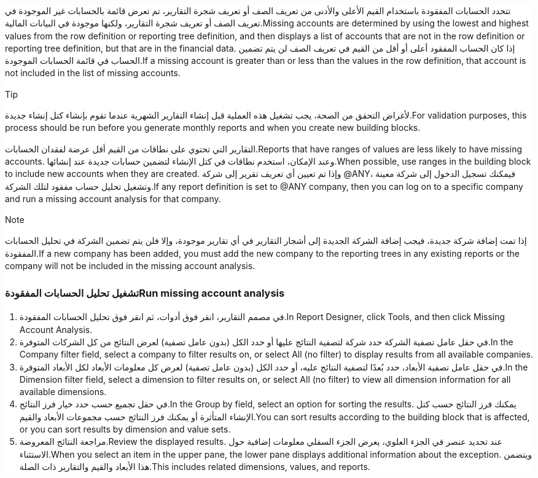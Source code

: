 <span data-ttu-id="bfced-191">تتحدد الحسابات المفقودة باستخدام القيم الأعلى والأدنى من تعريف الصف أو تعريف شجرة التقارير، تم تعرض قائمة بالحسابات غير الموجودة في تعريف الصف أو تعريف شجرة التقارير، ولكنها موجودة في البيانات المالية.</span><span class="sxs-lookup"><span data-stu-id="bfced-191">Missing accounts are determined by using the lowest and highest values from the row definition or reporting tree definition, and then displays a list of accounts that are not in the row definition or reporting tree definition, but that are in the financial data.</span></span> <span data-ttu-id="bfced-192">إذا كان الحساب المفقود أعلى أو أقل من القيم في تعريف الصف لن يتم تضمين الحساب في قائمة الحسابات الموجودة.</span><span class="sxs-lookup"><span data-stu-id="bfced-192">If a missing account is greater than or less than the values in the row definition, that account is not included in the list of missing accounts.</span></span>

> [!TIP]
> <span data-ttu-id="bfced-193">لأغراض التحقق من الصحة، يجب تشغيل هذه العملية قبل إنشاء التقارير الشهرية عندما تقوم بإنشاء كتل إنشاء جديدة.</span><span class="sxs-lookup"><span data-stu-id="bfced-193">For validation purposes, this process should be run before you generate monthly reports and when you create new building blocks.</span></span>

<span data-ttu-id="bfced-194">التقارير التي تحتوي على نطاقات من القيم أقل عرضة لفقدان الحسابات.</span><span class="sxs-lookup"><span data-stu-id="bfced-194">Reports that have ranges of values are less likely to have missing accounts.</span></span> <span data-ttu-id="bfced-195">وعند الإمكان، استخدم نطاقات في كتل الإنشاء لتضمين حسابات جديدة عند إنشائها.</span><span class="sxs-lookup"><span data-stu-id="bfced-195">When possible, use ranges in the building block to include new accounts when they are created.</span></span> <span data-ttu-id="bfced-196">وإذا تم تعيين أي تعريف تقرير إلى شركة @ANY، فيمكنك تسجيل الدخول إلى شركة معينة وتشغيل تحليل حساب مفقود لتلك الشركة.</span><span class="sxs-lookup"><span data-stu-id="bfced-196">If any report definition is set to @ANY company, then you can log on to a specific company and run a missing account analysis for that company.</span></span>

> [!NOTE]
> <span data-ttu-id="bfced-197">إذا تمت إضافة شركة جديدة، فيجب إضافة الشركة الجديدة إلى أشجار التقارير في أي تقارير موجودة، وإلا فلن يتم تضمين الشركة في تحليل الحسابات المفقودة.</span><span class="sxs-lookup"><span data-stu-id="bfced-197">If a new company has been added, you must add the new company to the reporting trees in any existing reports or the company will not be included in the missing account analysis.</span></span>


### <a name="run-missing-account-analysis"></a><span data-ttu-id="bfced-198">تشغيل تحليل الحسابات المفقودة</span><span class="sxs-lookup"><span data-stu-id="bfced-198">Run missing account analysis</span></span>

1.  <span data-ttu-id="bfced-199">في مصمم التقارير، انقر فوق أدوات، ثم انقر فوق تحليل الحسابات المفقودة.</span><span class="sxs-lookup"><span data-stu-id="bfced-199">In Report Designer, click Tools, and then click Missing Account Analysis.</span></span>
2.  <span data-ttu-id="bfced-200">في حقل عامل تصفية الشركة حدد شركة لتصفية النتائج عليها أو حدد الكل (بدون عامل تصفية) لعرض النتائج من كل الشركات المتوفرة.</span><span class="sxs-lookup"><span data-stu-id="bfced-200">In the Company filter field, select a company to filter results on, or select All (no filter) to display results from all available companies.</span></span>
3.  <span data-ttu-id="bfced-201">في حقل عامل تصفية الأبعاد، حدد بُعدًا لتصفية النتائج عليه، أو حدد الكل (بدون عامل تصفية) لعرض كل معلومات الأبعاد لكل الأبعاد المتوفرة.</span><span class="sxs-lookup"><span data-stu-id="bfced-201">In the Dimension filter field, select a dimension to filter results on, or select All (no filter) to view all dimension information for all available dimensions.</span></span>
4.  <span data-ttu-id="bfced-202">في حقل تجميع حسب حدد خيار فرز النتائج.</span><span class="sxs-lookup"><span data-stu-id="bfced-202">In the Group by field, select an option for sorting the results.</span></span> <span data-ttu-id="bfced-203">يمكنك فرز النتائج حسب كتل الإنشاء المتأثرة أو يمكنك فرز النتائج حسب مجموعات الأبعاد والقيم.</span><span class="sxs-lookup"><span data-stu-id="bfced-203">You can sort results according to the building block that is affected, or you can sort results by dimension and value sets.</span></span>
5.  <span data-ttu-id="bfced-204">مراجعة النتائج المعروضة.</span><span class="sxs-lookup"><span data-stu-id="bfced-204">Review the displayed results.</span></span> <span data-ttu-id="bfced-205">عند تحديد عنصر في الجزء العلوي، يعرض الجزء السفلي معلومات إضافية حول الاستثناء.</span><span class="sxs-lookup"><span data-stu-id="bfced-205">When you select an item in the upper pane, the lower pane displays additional information about the exception.</span></span> <span data-ttu-id="bfced-206">ويتضمن هذا الأبعاد والقيم والتقارير ذات الصلة.</span><span class="sxs-lookup"><span data-stu-id="bfced-206">This includes related dimensions, values, and reports.</span></span>